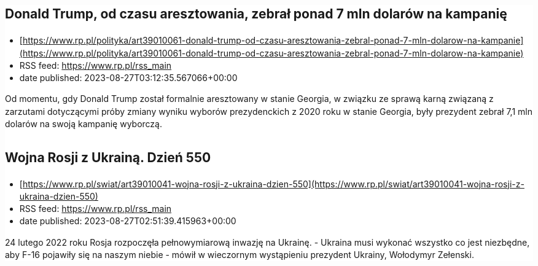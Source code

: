 ## Donald Trump, od czasu aresztowania, zebrał ponad 7 mln dolarów na kampanię
 - [https://www.rp.pl/polityka/art39010061-donald-trump-od-czasu-aresztowania-zebral-ponad-7-mln-dolarow-na-kampanie](https://www.rp.pl/polityka/art39010061-donald-trump-od-czasu-aresztowania-zebral-ponad-7-mln-dolarow-na-kampanie)
 - RSS feed: https://www.rp.pl/rss_main
 - date published: 2023-08-27T03:12:35.567066+00:00

Od momentu, gdy Donald Trump został formalnie aresztowany w stanie Georgia, w związku ze sprawą karną związaną z zarzutami dotyczącymi próby zmiany wyniku wyborów prezydenckich z 2020 roku w stanie Georgia, były prezydent zebrał 7,1 mln dolarów na swoją kampanię wyborczą.

## Wojna Rosji z Ukrainą. Dzień 550
 - [https://www.rp.pl/swiat/art39010041-wojna-rosji-z-ukraina-dzien-550](https://www.rp.pl/swiat/art39010041-wojna-rosji-z-ukraina-dzien-550)
 - RSS feed: https://www.rp.pl/rss_main
 - date published: 2023-08-27T02:51:39.415963+00:00

24 lutego 2022 roku Rosja rozpoczęła pełnowymiarową inwazję na Ukrainę. - Ukraina musi wykonać wszystko co jest niezbędne, aby F-16 pojawiły się na naszym niebie - mówił w wieczornym wystąpieniu prezydent Ukrainy, Wołodymyr Zełenski.

